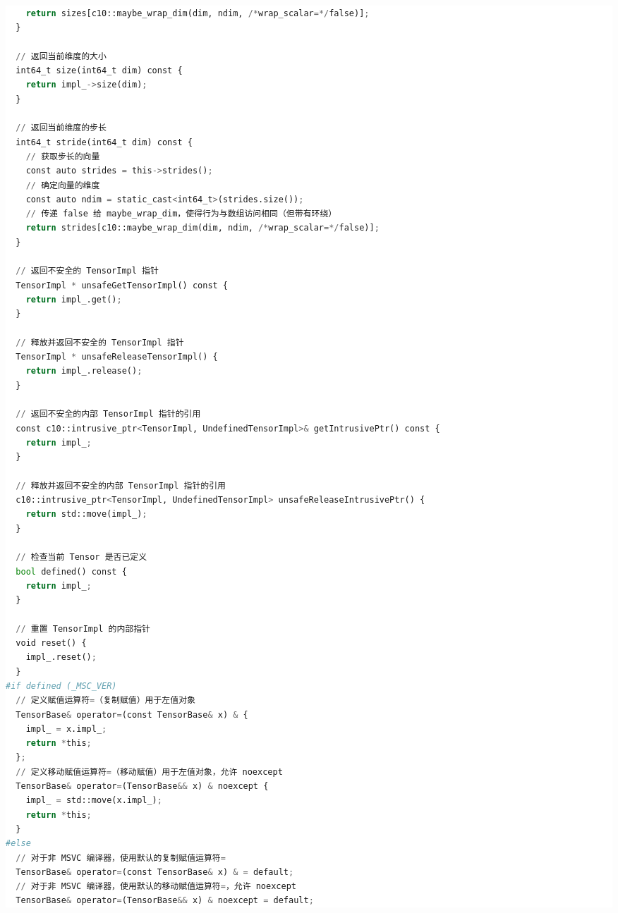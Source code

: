 ```py
    return sizes[c10::maybe_wrap_dim(dim, ndim, /*wrap_scalar=*/false)];
  }

  // 返回当前维度的大小
  int64_t size(int64_t dim) const {
    return impl_->size(dim);
  }

  // 返回当前维度的步长
  int64_t stride(int64_t dim) const {
    // 获取步长的向量
    const auto strides = this->strides();
    // 确定向量的维度
    const auto ndim = static_cast<int64_t>(strides.size());
    // 传递 false 给 maybe_wrap_dim，使得行为与数组访问相同（但带有环绕）
    return strides[c10::maybe_wrap_dim(dim, ndim, /*wrap_scalar=*/false)];
  }

  // 返回不安全的 TensorImpl 指针
  TensorImpl * unsafeGetTensorImpl() const {
    return impl_.get();
  }

  // 释放并返回不安全的 TensorImpl 指针
  TensorImpl * unsafeReleaseTensorImpl() {
    return impl_.release();
  }

  // 返回不安全的内部 TensorImpl 指针的引用
  const c10::intrusive_ptr<TensorImpl, UndefinedTensorImpl>& getIntrusivePtr() const {
    return impl_;
  }

  // 释放并返回不安全的内部 TensorImpl 指针的引用
  c10::intrusive_ptr<TensorImpl, UndefinedTensorImpl> unsafeReleaseIntrusivePtr() {
    return std::move(impl_);
  }

  // 检查当前 Tensor 是否已定义
  bool defined() const {
    return impl_;
  }

  // 重置 TensorImpl 的内部指针
  void reset() {
    impl_.reset();
  }
#if defined (_MSC_VER)
  // 定义赋值运算符=（复制赋值）用于左值对象
  TensorBase& operator=(const TensorBase& x) & {
    impl_ = x.impl_;
    return *this;
  };
  // 定义移动赋值运算符=（移动赋值）用于左值对象，允许 noexcept
  TensorBase& operator=(TensorBase&& x) & noexcept {
    impl_ = std::move(x.impl_);
    return *this;
  }
#else
  // 对于非 MSVC 编译器，使用默认的复制赋值运算符=
  TensorBase& operator=(const TensorBase& x) & = default;
  // 对于非 MSVC 编译器，使用默认的移动赋值运算符=，允许 noexcept
  TensorBase& operator=(TensorBase&& x) & noexcept = default;
```